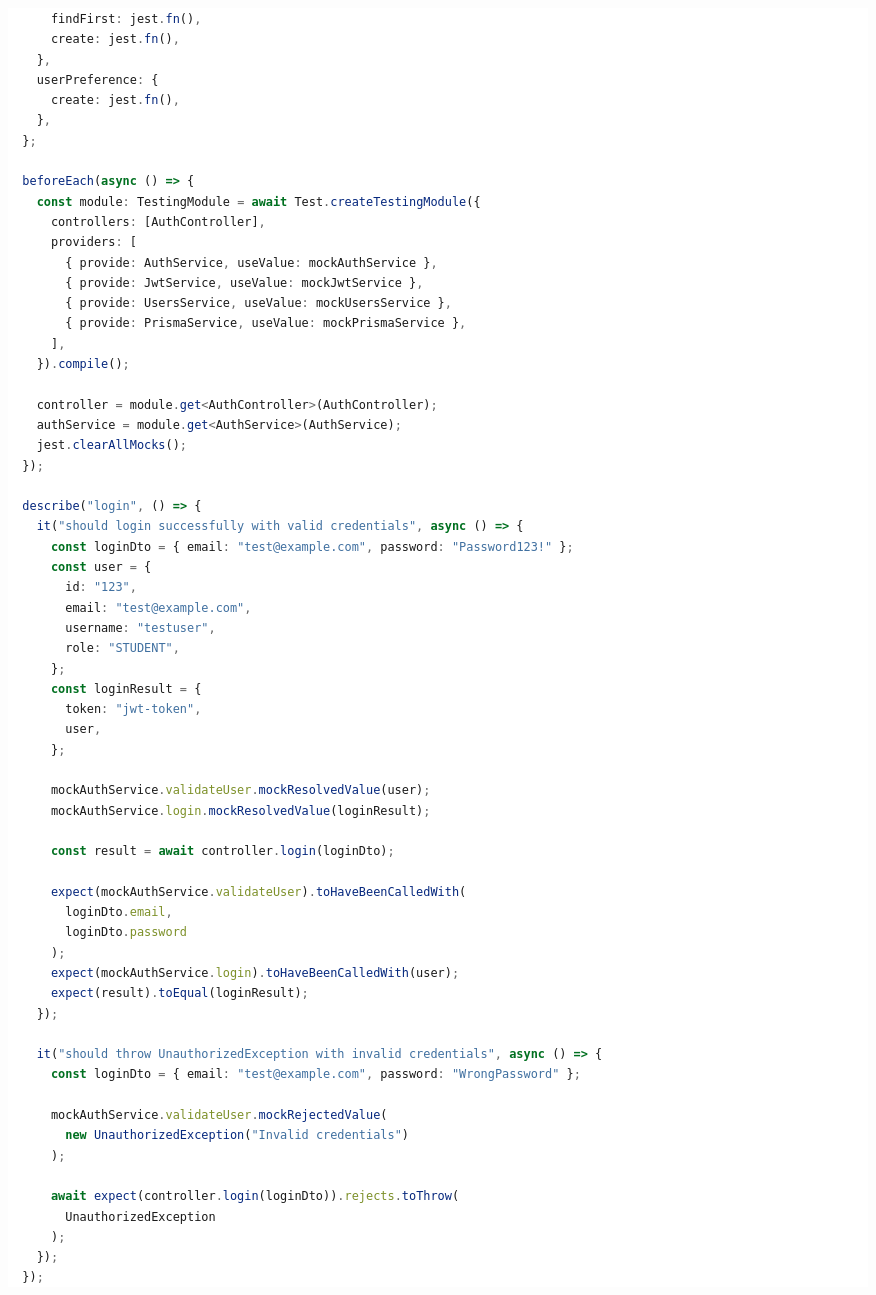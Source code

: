 ```typescript
      findFirst: jest.fn(),
      create: jest.fn(),
    },
    userPreference: {
      create: jest.fn(),
    },
  };

  beforeEach(async () => {
    const module: TestingModule = await Test.createTestingModule({
      controllers: [AuthController],
      providers: [
        { provide: AuthService, useValue: mockAuthService },
        { provide: JwtService, useValue: mockJwtService },
        { provide: UsersService, useValue: mockUsersService },
        { provide: PrismaService, useValue: mockPrismaService },
      ],
    }).compile();

    controller = module.get<AuthController>(AuthController);
    authService = module.get<AuthService>(AuthService);
    jest.clearAllMocks();
  });

  describe("login", () => {
    it("should login successfully with valid credentials", async () => {
      const loginDto = { email: "test@example.com", password: "Password123!" };
      const user = {
        id: "123",
        email: "test@example.com",
        username: "testuser",
        role: "STUDENT",
      };
      const loginResult = {
        token: "jwt-token",
        user,
      };

      mockAuthService.validateUser.mockResolvedValue(user);
      mockAuthService.login.mockResolvedValue(loginResult);

      const result = await controller.login(loginDto);

      expect(mockAuthService.validateUser).toHaveBeenCalledWith(
        loginDto.email,
        loginDto.password
      );
      expect(mockAuthService.login).toHaveBeenCalledWith(user);
      expect(result).toEqual(loginResult);
    });

    it("should throw UnauthorizedException with invalid credentials", async () => {
      const loginDto = { email: "test@example.com", password: "WrongPassword" };

      mockAuthService.validateUser.mockRejectedValue(
        new UnauthorizedException("Invalid credentials")
      );

      await expect(controller.login(loginDto)).rejects.toThrow(
        UnauthorizedException
      );
    });
  });
```